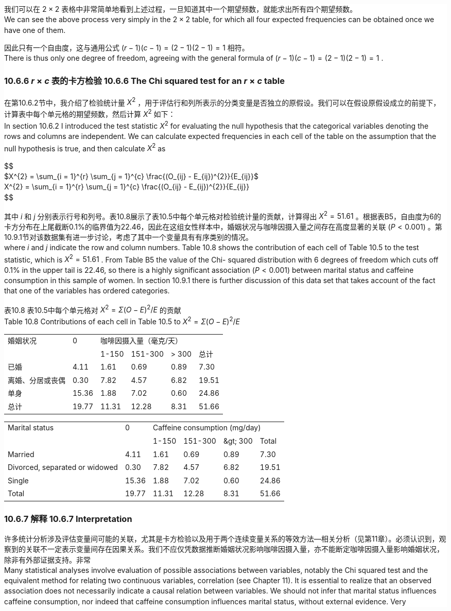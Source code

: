 我们可以在  $2 \times 2$  表格中非常简单地看到上述过程，一旦知道其中一个期望频数，就能求出所有四个期望频数。  
We can see the above process very simply in the  $2 \times 2$  table, for which all four expected frequencies can be obtained once we have one of them.  

因此只有一个自由度，这与通用公式  $(r - 1)(c - 1) = (2 - 1)(2 - 1) = 1$  相符。  
There is thus only one degree of freedom, agreeing with the general formula of  $(r - 1)(c - 1) = (2 - 1)(2 - 1) = 1$ .  

### 10.6.6  $r \times c$  表的卡方检验  10.6.6 The Chi squared test for an  $r \times c$  table  

在第10.6.2节中，我介绍了检验统计量  $X^{2}$ ，用于评估行和列所表示的分类变量是否独立的原假设。我们可以在假设原假设成立的前提下，计算表中每个单元格的期望频数，然后计算  $X^{2}$  如下：  
In section 10.6.2 I introduced the test statistic  $X^{2}$  for evaluating the null hypothesis that the categorical variables denoting the rows and columns are independent. We can calculate expected frequencies in each cell of the table on the assumption that the null hypothesis is true, and then calculate  $X^{2}$  as  

$$  
$X^{2} = \sum_{i = 1}^{r} \sum_{j = 1}^{c} \frac{(O_{ij} - E_{ij})^{2}}{E_{ij}}$  
X^{2} = \sum_{i = 1}^{r} \sum_{j = 1}^{c} \frac{(O_{ij} - E_{ij})^{2}}{E_{ij}}  
$$  

其中  $i$  和  $j$  分别表示行号和列号。表10.8展示了表10.5中每个单元格对检验统计量的贡献，计算得出  $X^{2} = 51.61$ 。根据表B5，自由度为6的卡方分布在上尾截断0.1%的临界值为22.46，因此在这组女性样本中，婚姻状况与咖啡因摄入量之间存在高度显著的关联  $(P < 0.001)$ 。第10.9.1节对该数据集有进一步讨论，考虑了其中一个变量具有有序类别的情况。  
where  $i$  and  $j$  indicate the row and column numbers. Table 10.8 shows the contribution of each cell of Table 10.5 to the test statistic, which is  $X^{2} = 51.61$ . From Table B5 the value of the Chi- squared distribution with 6 degrees of freedom which cuts off  $0.1\%$  in the upper tail is 22.46, so there is a highly significant association  $(P < 0.001)$  between marital status and caffeine consumption in this sample of women. In section 10.9.1 there is further discussion of this data set that takes account of the fact that one of the variables has ordered categories.  

表10.8 表10.5中每个单元格对  $X^{2} = \Sigma (O - E)^{2} / E$ 的贡献  
Table 10.8 Contributions of each cell in Table 10.5 to  $X^{2} = \Sigma (O - E)^{2} / E$  

<table><tr><td rowspan="2">婚姻状况</td><td rowspan="2">0</td><td colspan="4">咖啡因摄入量（毫克/天）</td></tr><tr><td>1-150</td><td>151-300</td><td>&gt; 300</td><td>总计</td></tr><tr><td>已婚</td><td>4.11</td><td>1.61</td><td>0.69</td><td>0.89</td><td>7.30</td></tr><tr><td>离婚、分居或丧偶</td><td>0.30</td><td>7.82</td><td>4.57</td><td>6.82</td><td>19.51</td></tr><tr><td>单身</td><td>15.36</td><td>1.88</td><td>7.02</td><td>0.60</td><td>24.86</td></tr><tr><td>总计</td><td>19.77</td><td>11.31</td><td>12.28</td><td>8.31</td><td>51.66</td></tr></table>  
<table><tr><td rowspan="2">Marital status</td><td rowspan="2">0</td><td colspan="4">Caffeine consumption (mg/day)</td></tr><tr><td>1-150</td><td>151-300</td><td>&amp;gt; 300</td><td>Total</td></tr><tr><td>Married</td><td>4.11</td><td>1.61</td><td>0.69</td><td>0.89</td><td>7.30</td></tr><tr><td>Divorced, separated or widowed</td><td>0.30</td><td>7.82</td><td>4.57</td><td>6.82</td><td>19.51</td></tr><tr><td>Single</td><td>15.36</td><td>1.88</td><td>7.02</td><td>0.60</td><td>24.86</td></tr><tr><td>Total</td><td>19.77</td><td>11.31</td><td>12.28</td><td>8.31</td><td>51.66</td></tr></table>  

### 10.6.7 解释  10.6.7 Interpretation  

许多统计分析涉及评估变量间可能的关联，尤其是卡方检验以及用于两个连续变量关系的等效方法—相关分析（见第11章）。必须认识到，观察到的关联不一定表示变量间存在因果关系。我们不应仅凭数据推断婚姻状况影响咖啡因摄入量，亦不能断定咖啡因摄入量影响婚姻状况，除非有外部证据支持。非常  
Many statistical analyses involve evaluation of possible associations between variables, notably the Chi squared test and the equivalent method for relating two continuous variables, correlation (see Chapter 11). It is essential to realize that an observed association does not necessarily indicate a causal relation between variables. We should not infer that marital status influences caffeine consumption, nor indeed that caffeine consumption influences marital status, without external evidence. Very  
